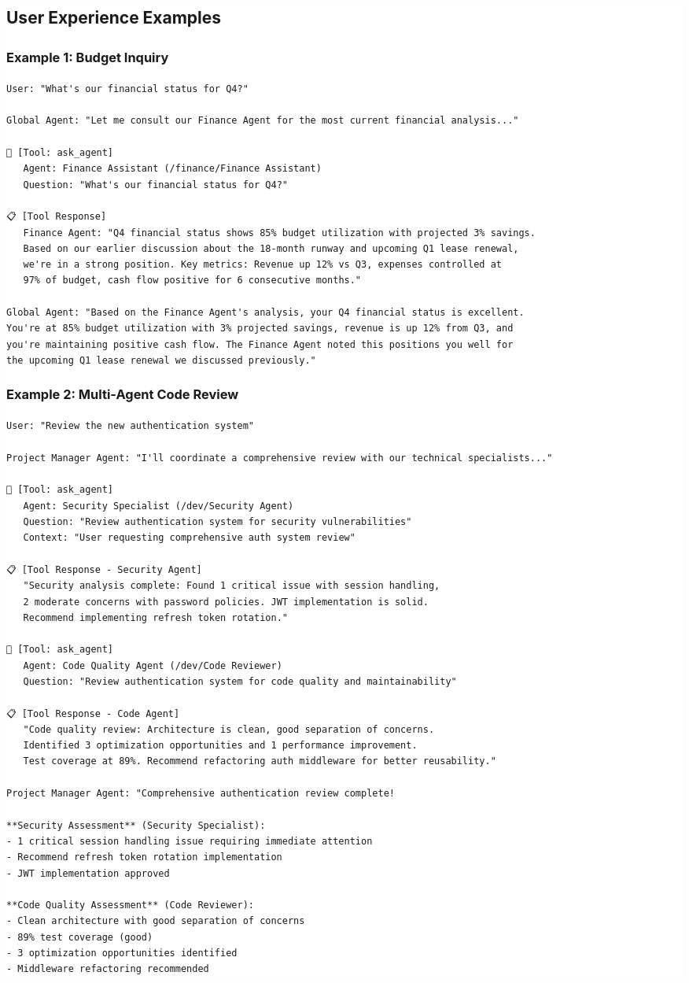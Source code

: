 ## User Experience Examples

### **Example 1: Budget Inquiry**
```
User: "What's our financial status for Q4?"

Global Agent: "Let me consult our Finance Agent for the most current financial analysis..."

🔧 [Tool: ask_agent]
   Agent: Finance Assistant (/finance/Finance Assistant)
   Question: "What's our financial status for Q4?"
   
📋 [Tool Response]
   Finance Agent: "Q4 financial status shows 85% budget utilization with projected 3% savings. 
   Based on our earlier discussion about the 18-month runway and upcoming Q1 lease renewal, 
   we're in a strong position. Key metrics: Revenue up 12% vs Q3, expenses controlled at 
   97% of budget, cash flow positive for 6 consecutive months."

Global Agent: "Based on the Finance Agent's analysis, your Q4 financial status is excellent. 
You're at 85% budget utilization with 3% projected savings, revenue is up 12% from Q3, and 
you're maintaining positive cash flow. The Finance Agent noted this positions you well for 
the upcoming Q1 lease renewal we discussed previously."
```

### **Example 2: Multi-Agent Code Review**
```
User: "Review the new authentication system"

Project Manager Agent: "I'll coordinate a comprehensive review with our technical specialists..."

🔧 [Tool: ask_agent]
   Agent: Security Specialist (/dev/Security Agent)
   Question: "Review authentication system for security vulnerabilities"
   Context: "User requesting comprehensive auth system review"

📋 [Tool Response - Security Agent]
   "Security analysis complete: Found 1 critical issue with session handling, 
   2 moderate concerns with password policies. JWT implementation is solid. 
   Recommend implementing refresh token rotation."

🔧 [Tool: ask_agent]  
   Agent: Code Quality Agent (/dev/Code Reviewer)
   Question: "Review authentication system for code quality and maintainability"
   
📋 [Tool Response - Code Agent]
   "Code quality review: Architecture is clean, good separation of concerns. 
   Identified 3 optimization opportunities and 1 performance improvement. 
   Test coverage at 89%. Recommend refactoring auth middleware for better reusability."

Project Manager Agent: "Comprehensive authentication review complete! 

**Security Assessment** (Security Specialist):
- 1 critical session handling issue requiring immediate attention
- Recommend refresh token rotation implementation
- JWT implementation approved

**Code Quality Assessment** (Code Reviewer):  
- Clean architecture with good separation of concerns
- 89% test coverage (good)
- 3 optimization opportunities identified
- Middleware refactoring recommended

```